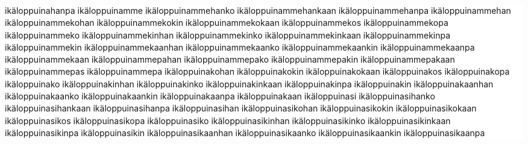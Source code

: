ikäloppuinahanpa
ikäloppuinamme
ikäloppuinammehanko
ikäloppuinammehankaan
ikäloppuinammehanpa
ikäloppuinammehan
ikäloppuinammekohan
ikäloppuinammekokin
ikäloppuinammekokaan
ikäloppuinammekos
ikäloppuinammekopa
ikäloppuinammeko
ikäloppuinammekinhan
ikäloppuinammekinko
ikäloppuinammekinkaan
ikäloppuinammekinpa
ikäloppuinammekin
ikäloppuinammekaanhan
ikäloppuinammekaanko
ikäloppuinammekaankin
ikäloppuinammekaanpa
ikäloppuinammekaan
ikäloppuinammepahan
ikäloppuinammepako
ikäloppuinammepakin
ikäloppuinammepakaan
ikäloppuinammepas
ikäloppuinammepa
ikäloppuinakohan
ikäloppuinakokin
ikäloppuinakokaan
ikäloppuinakos
ikäloppuinakopa
ikäloppuinako
ikäloppuinakinhan
ikäloppuinakinko
ikäloppuinakinkaan
ikäloppuinakinpa
ikäloppuinakin
ikäloppuinakaanhan
ikäloppuinakaanko
ikäloppuinakaankin
ikäloppuinakaanpa
ikäloppuinakaan
ikäloppuinasi
ikäloppuinasihanko
ikäloppuinasihankaan
ikäloppuinasihanpa
ikäloppuinasihan
ikäloppuinasikohan
ikäloppuinasikokin
ikäloppuinasikokaan
ikäloppuinasikos
ikäloppuinasikopa
ikäloppuinasiko
ikäloppuinasikinhan
ikäloppuinasikinko
ikäloppuinasikinkaan
ikäloppuinasikinpa
ikäloppuinasikin
ikäloppuinasikaanhan
ikäloppuinasikaanko
ikäloppuinasikaankin
ikäloppuinasikaanpa